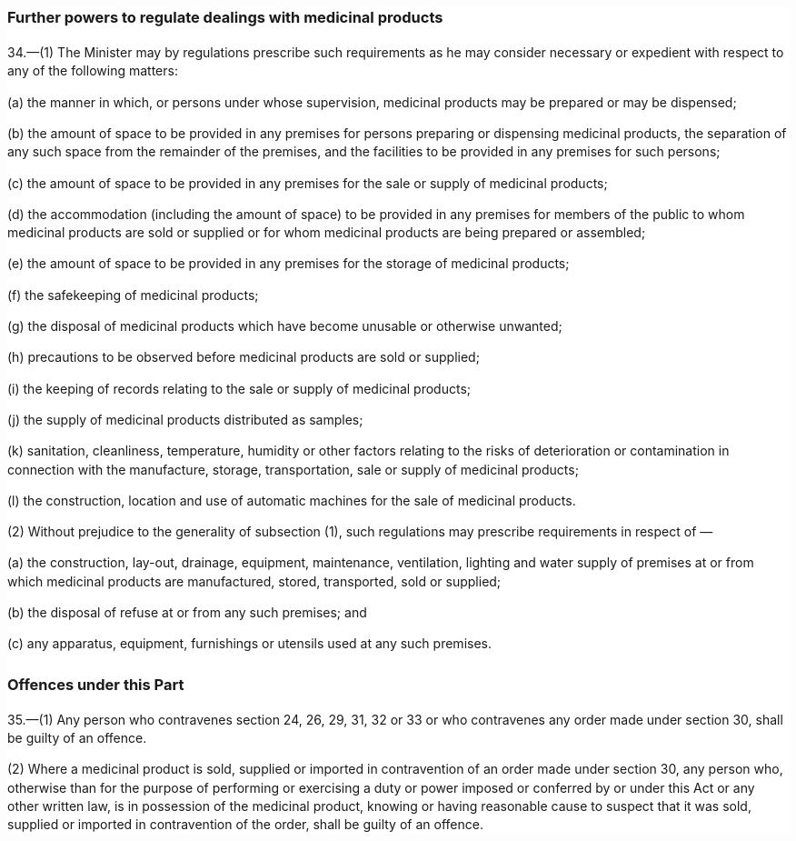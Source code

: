 ### Further powers to regulate dealings with medicinal products

34\.—(1) The Minister may by regulations prescribe such requirements as he may consider necessary or expedient with respect to any of the following matters:

(a) the manner in which, or persons under whose supervision, medicinal products may be prepared or may be dispensed;

(b) the amount of space to be provided in any premises for persons preparing or dispensing medicinal products, the separation of any such space from the remainder of the premises, and the facilities to be provided in any premises for such persons;

(c) the amount of space to be provided in any premises for the sale or supply of medicinal products;

(d) the accommodation (including the amount of space) to be provided in any premises for members of the public to whom medicinal products are sold or supplied or for whom medicinal products are being prepared or assembled;

(e) the amount of space to be provided in any premises for the storage of medicinal products;

(f) the safekeeping of medicinal products;

(g) the disposal of medicinal products which have become unusable or otherwise unwanted;

(h) precautions to be observed before medicinal products are sold or supplied;

(i) the keeping of records relating to the sale or supply of medicinal products;

(j) the supply of medicinal products distributed as samples;

(k) sanitation, cleanliness, temperature, humidity or other factors relating to the risks of deterioration or contamination in connection with the manufacture, storage, transportation, sale or supply of medicinal products;

(l) the construction, location and use of automatic machines for the sale of medicinal products.

(2) Without prejudice to the generality of subsection (1), such regulations may prescribe requirements in respect of —

(a) the construction, lay-out, drainage, equipment, maintenance, ventilation, lighting and water supply of premises at or from which medicinal products are manufactured, stored, transported, sold or supplied;

(b) the disposal of refuse at or from any such premises; and

(c) any apparatus, equipment, furnishings or utensils used at any such premises.

### Offences under this Part

35\.—(1) Any person who contravenes section 24, 26, 29, 31, 32 or 33 or who contravenes any order made under section 30, shall be guilty of an offence.

(2) Where a medicinal product is sold, supplied or imported in contravention of an order made under section 30, any person who, otherwise than for the purpose of performing or exercising a duty or power imposed or conferred by or under this Act or any other written law, is in possession of the medicinal product, knowing or having reasonable cause to suspect that it was sold, supplied or imported in contravention of the order, shall be guilty of an offence.
